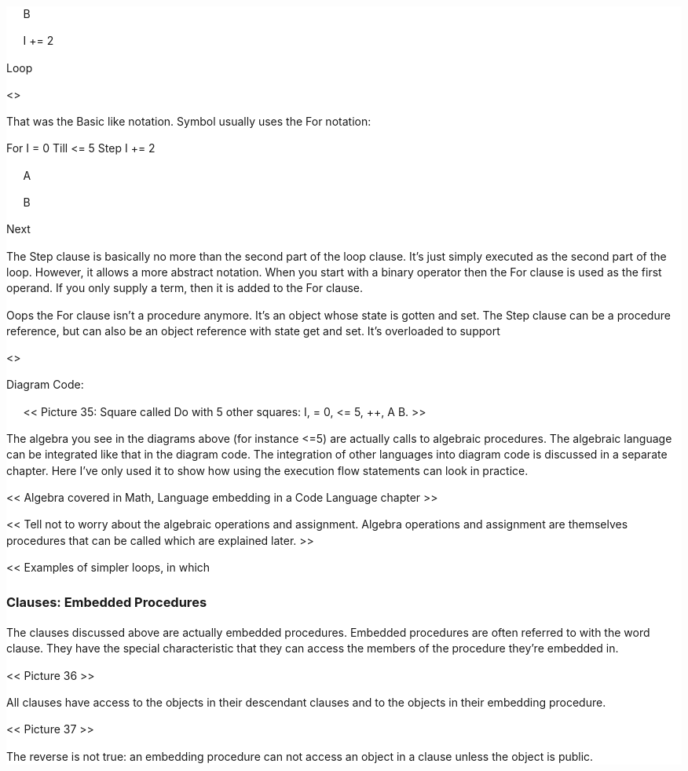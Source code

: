 `	`B

`	`I += 2

Loop

<>

That was the Basic like notation. Symbol usually uses the For notation:

For I = 0 Till <= 5 Step I += 2

`	`A

`	`B

Next

The Step clause is basically no more than the second part of the loop clause. It’s just simply executed as the second part of the loop. However, it allows a more abstract notation. When you start with a binary operator then the For clause is used as the first operand. If you only supply a term, then it is added to the For clause.

Oops the For clause isn’t a procedure anymore. It’s an object whose state is gotten and set. The Step clause can be a procedure reference, but can also be an object reference with state get and set. It’s overloaded to support

<>

Diagram Code:



`	`<< Picture 35: Square called Do with 5 other squares: I, = 0, <= 5, ++, A B. >>

The algebra you see in the diagrams above (for instance <=5) are actually calls to algebraic procedures. The algebraic language can be integrated like that in the diagram code. The integration of other languages into diagram code is discussed in a separate chapter. Here I’ve only used it to show how using the execution flow statements can look in practice.

<< Algebra covered in Math, Language embedding in a Code Language chapter >>

<< Tell not to worry about the algebraic operations and assignment.  Algebra operations and assignment are themselves procedures that can be called which are explained later. >>

<< Examples of simpler loops, in which 

### **Clauses: Embedded Procedures**

The clauses discussed above are actually embedded procedures. Embedded procedures are often referred to with the word clause. They have the special characteristic that they can access the members of the procedure they’re embedded in.

<< Picture 36 >>

All clauses have access to the objects in their descendant clauses and to the objects in their embedding procedure.

<< Picture 37 >>

The reverse is not true: an embedding procedure can not access an object in a clause unless the object is public.
